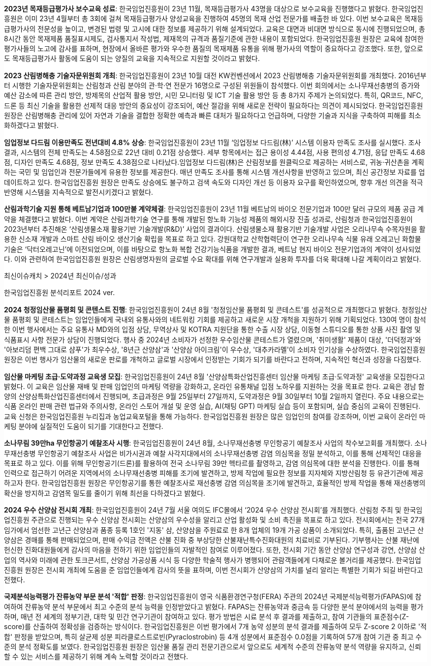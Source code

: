 **2023년 목재등급평가사 보수교육 성료**: 한국임업진흥원이 23년 11월, 목재등급평가사 43명을 대상으로 보수교육을 진행했다고 밝혔다. 한국임업진흥원은 이미 23년 4월부터 총 3회에 걸쳐 목재등급평가사 양성교육을 진행하여 45명의 목재 산업 전문가를 배출한 바 있다. 이번 보수교육은 목재등급평가사의 전문성을 높이고, 변경된 법령 및 고시에 대한 정보를 제공하기 위해 설계되었다. 교육은 대면과 비대면 방식으로 동시에 진행되었으며, 총 8시간 동안 목재제품 품질표시제도, 검사통지서 작성법, 제재목의 규격과 품질기준에 관한 내용이 포함되었다. 한국임업진흥원 원장은 교육에 참여한 평가사들의 노고에 감사를 표하며, 현장에서 올바른 평가와 우수한 품질의 목재제품 유통을 위해 평가사의 역할이 중요하다고 강조했다. 또한, 앞으로도 목재등급평가사 활동에 도움이 되는 양질의 교육을 지속적으로 지원할 것이라고 밝혔다.

**2023 산림병해충 기술자문위원회 개최**: 한국임업진흥원이 23년 10월 대전 KW컨벤션에서 2023 산림병해충 기술자문위원회를 개최했다. 2016년부터 시행한 기술자문위원회는 산림청과 산림 분야의 관·학·연 전문가 16명으로 구성된 위원들이 참석했다. 이번 회의에서는 소나무재선충병의 증가와 예산 감소에 따른 관리 방안, 방제목의 산업적 활용 방안, 시민 모니터링 및 ICT 기술 활용 방안 등 총 8가지 주제가 논의되었다. 특히, QR코드, NFC, 드론 등 최신 기술을 활용한 선제적 대응 방안의 중요성이 강조되어, 예산 절감을 위해 새로운 전략이 필요하다는 의견이 제시되었다. 한국임업진흥원 원장은 산림병해충 관리에 있어 자연과 기술을 결합한 정확한 예측과 빠른 대처가 필요하다고 언급하며, 다양한 기술과 지식을 구축하여 피해를 최소화하겠다고 밝혔다.

**임업정보 다드림 이용만족도 전년대비 4.8% 상승**: 한국임업진흥원이 23년 11월 ‘임업정보 다드림(林)’ 시스템 이용자 만족도 조사를 실시했다. 조사 결과, 시스템의 전체 만족도는 4.58점으로 22년 대비 0.21점 상승했다. 세부 항목에서는 접근 용이성 4.44점, 사용 편의성 4.71점, 응답 만족도 4.68점, 디자인 만족도 4.68점, 정보 만족도 4.38점으로 나타났다.임업정보 다드림(林)은 산림정보를 원클릭으로 제공하는 서비스로, 귀농·귀산촌을 계획하는 국민 및 임업인과 전문가들에게 유용한 정보를 제공한다. 매년 만족도 조사를 통해 시스템 개선사항을 반영하고 있으며, 최신 공간정보 자료를 업데이트하고 있다. 한국임업진흥원 원장은 만족도 상승에도 불구하고 검색 속도와 디자인 개선 등 이용자 요구를 확인하였으며, 향후 개선 의견을 적극 반영해 시스템을 지속적으로 발전시키겠다고 밝혔다.

**산림과학기술 지원 통해 베트남기업과 100만불 계약체결**: 한국임업진흥원이 23년 11월 베트남의 바이오 전문기업과 100만 달러 규모의 제품 공급 계약을 체결했다고 밝혔다. 이번 계약은 산림과학기술 연구를 통해 개발된 항노화 기능성 제품의 해외시장 진출 성과로, 산림청과 한국임업진흥원이 2023년부터 추진해온 ‘산림생물소재 활용기반 기술개발(R&D)’ 사업의 결과이다. 산림생물소재 활용기반 기술개발 사업은 오리나무속 수목자원을 활용한 신소재 개발과 스마트 산림 바이오 생산기술 확립을 목표로 하고 있다. 강원대학교 산학협력단이 연구한 오리나무속 식물 유래 오레고닌 화합물 기술은 ‘닥터오레고닌’에 이전되었으며, 이를 바탕으로 항노화 복합 건강기능식품을 개발한 결과, 베트남 현지 바이오 전문기업과의 계약이 성사되었다. 이와 관련하여 한국임업진흥원 원장은 산림생명자원의 글로벌 수요 확대를 위해 연구개발과 실용화 투자를 더욱 확대해 나갈 계획이라고 밝혔다.

최신이슈캐치 > 2024년 최신이슈/성과

한국임업진흥원 분석리포트 2024 ver.

**2024 청정임산물 품평회 및 콘텐스트 진행**: 한국임업진흥원이 24년 8월 '청정임산물 품평회 및 콘테스트'를 성공적으로 개최했다고 밝혔다. 청정임산물 품평회 및 콘테스트는 임업인들에게 국내외 유통사와의 네트워킹 기회를 제공하고 새로운 시장 개척을 지원하기 위해 기획되었다. 130여 명이 참석한 이번 행사에서는 주요 유통사 MD와의 입점 상담, 무역상사 및 KOTRA 지원단을 통한 수출 시장 상담, 이동형 스튜디오를 통한 상품 사진 촬영 및 식품표시 사항 전문가 상담이 진행되었다. 행사 중 2024년 소비자가 선정한 우수임산물 콘테스트가 열렸으며, '취미생활' 제품이 대상, '더덕정과'와 '아보리덤 편백 그대로 샴푸'가 최우수상, '8년근 산양삼'과 '산양삼 아이크림'이 우수상, '대추카라멜'이 소비자 인기상을 수상하였다. 한국임업진흥원 원장은 이번 행사가 임산물의 새로운 판로를 개척하고 글로벌 시장에서 인정받는 기회가 되기를 바란다고 전하며, 지속적인 혁신과 성장을 다짐했다.

**임산물 마케팅 초급·도약과정 교육생 모집**: 한국임업진흥원이 24년 8월 '산양삼특화산업진흥센터 임산물 마케팅 초급·도약과정' 교육생을 모집한다고 밝혔다. 이 교육은 임산물 재배 및 판매 임업인의 마케팅 역량을 강화하고, 온라인 유통채널 입점 노하우를 지원하는 것을 목표로 한다. 교육은 경남 함양의 산양삼특화산업진흥센터에서 진행되며, 초급과정은 9월 25일부터 27일까지, 도약과정은 9월 30일부터 10월 2일까지 열린다. 주요 내용으로는 식품 온라인 판매 관련 법규와 주의사항, 온라인 스토어 개설 및 운영 실습, AI(채팅 GPT) 마케팅 실습 등이 포함되며, 실습 중심의 교육이 진행된다. 교육 신청은 한국임업진흥원 누리집과 농업교육포털을 통해 가능하다. 한국임업진흥원 원장은 많은 임업인의 참여를 강조하며, 이번 교육이 온라인 마케팅 분야에 실질적인 도움이 되기를 기대한다고 전했다.

**소나무림 39만ha 무인항공기 예찰조사 시행**: 한국임업진흥원이 24년 8월, 소나무재선충병 무인항공기 예찰조사 사업의 착수보고회를 개최했다. 소나무재선충병 무인항공기 예찰조사 사업은 비가시권과 예찰 사각지대에서의 소나무재선충병 감염 의심목을 정밀 분석하고, 이를 통해 선제적인 대응을 목표로 하고 있다. 이를 위해 무인항공기(드론)를 활용하여 전국 소나무림 39만 헥타르를 촬영하고, 감염 의심목에 대한 분석을 진행한다. 이를 통해 인력으로 접근하기 어려운 지역에서의 소나무재선충병 피해를 조기에 발견하고, 방제 작업에 필요한 정보를 지자체와 지방산림청 등 유관기관에 제공하고자 한다. 한국임업진흥원 원장은 무인항공기를 통한 예찰조사로 재선충병 감염 의심목을 조기에 발견하고, 효율적인 방제 작업을 통해 재선충병의 확산을 방지하고 감염목 밀도를 줄이기 위해 최선을 다하겠다고 밝혔다.

**2024 우수 산양삼 전시회 개최**: 한국임업진흥원이 24년 7월 서울 여의도 IFC몰에서 ‘2024 우수 산양삼 전시회’를 개최했다. 산림청 주최 및 한국임업진흥원 주관으로 진행되는 우수 신양삼 전시회는 산양삼의 우수성을 알리고 산업 활성화 및 소비 촉진을 목표로 하고 있다. 전시회에서는 전국 27개 임가에서 엄선한 고년근 산양삼과 품종 등록 1호인 '지동' 삼, 산양삼을 주원료로 한 8개 업체의 19개 가공 상품이 소개되었다. 특히, 출품된 고년근 산양삼은 경매를 통해 판매되었으며, 판매 수익금 전액은 산불 진화 중 부상당한 산불재난특수진화대원의 치료비로 기부된다. 기부행사는 산불 재난에 헌신한 진화대원들에게 감사의 마음을 전하기 위한 임업인들의 자발적인 참여로 이루어졌다. 또한, 전시회 기간 동안 산양삼 연구성과 강연, 산양삼 산업의 역사와 미래에 관한 토크콘서트, 산양삼 가공상품 시식 등 다양한 학술적 행사가 병행되어 관람객들에게 다채로운 볼거리를 제공했다. 한국임업진흥원 원장은 전시회 개최에 도움을 준 임업인들에게 감사의 뜻을 표하며, 이번 전시회가 산양삼의 가치를 널리 알리는 특별한 기회가 되길 바란다고 전했다.

**국제분석능력평가 잔류농약 부문 분석 '적합' 판정**: 한국임업진흥원이 영국 식품환경연구청(FERA) 주관의 2024년 국제분석능력평가(FAPAS)에 참여하여 잔류농약 분석 부문에서 최고 수준의 분석 능력을 인정받았다고 밝혔다. FAPAS는 잔류농약과 중금속 등 다양한 분석 분야에서의 능력을 평가하며, 매년 전 세계의 정부기관, 대학 및 민간 연구기관이 참여하고 있다. 평가 방법은 시료 분석 후 결과를 제출하고, 참여 기관들의 표준점수(Z-score)를 산출하여 정확성을 검증하는 방식이다. 한국임업진흥원은 이번 평가에서 7개 농약 성분의 분석 결과를 제출하여 모두 Z-score 2 이하로 '적합' 판정을 받았으며, 특히 살균제 성분 피라클로스트로빈(Pyraclostrobin) 등 4개 성분에서 표준점수 0.0점을 기록하여 57개 참여 기관 중 최고 수준의 분석 정확도를 보였다. 한국임업진흥원 원장은 임산물 품질 관리 전문기관으로서 앞으로도 세계적 수준의 잔류농약 분석 역량을 유지하고, 신뢰할 수 있는 서비스를 제공하기 위해 계속 노력할 것이라고 전했다.
